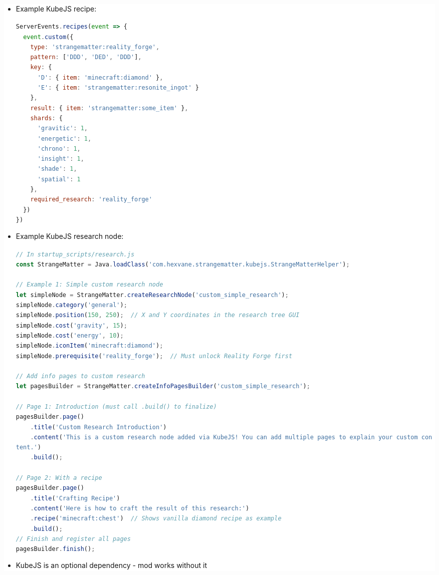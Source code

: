   - Example KubeJS recipe:
    ```javascript
    ServerEvents.recipes(event => {
      event.custom({
        type: 'strangematter:reality_forge',
        pattern: ['DDD', 'DED', 'DDD'],
        key: {
          'D': { item: 'minecraft:diamond' },
          'E': { item: 'strangematter:resonite_ingot' }
        },
        result: { item: 'strangematter:some_item' },
        shards: {
          'gravitic': 1,
          'energetic': 1,
          'chrono': 1,
          'insight': 1,
          'shade': 1,
          'spatial': 1
        },
        required_research: 'reality_forge'
      })
    })
    ```
  - Example KubeJS research node:
    ```javascript
    // In startup_scripts/research.js
    const StrangeMatter = Java.loadClass('com.hexvane.strangematter.kubejs.StrangeMatterHelper');

    // Example 1: Simple custom research node
    let simpleNode = StrangeMatter.createResearchNode('custom_simple_research');
    simpleNode.category('general');
    simpleNode.position(150, 250);  // X and Y coordinates in the research tree GUI
    simpleNode.cost('gravity', 15);
    simpleNode.cost('energy', 10);
    simpleNode.iconItem('minecraft:diamond');
    simpleNode.prerequisite('reality_forge');  // Must unlock Reality Forge first
    
    // Add info pages to custom research
    let pagesBuilder = StrangeMatter.createInfoPagesBuilder('custom_simple_research');

    // Page 1: Introduction (must call .build() to finalize)
    pagesBuilder.page()
        .title('Custom Research Introduction')
        .content('This is a custom research node added via KubeJS! You can add multiple pages to explain your custom content.')
        .build();

    // Page 2: With a recipe
    pagesBuilder.page()
        .title('Crafting Recipe')
        .content('Here is how to craft the result of this research:')
        .recipe('minecraft:chest')  // Shows vanilla diamond recipe as example
        .build();
    // Finish and register all pages
    pagesBuilder.finish();
    ```
  - KubeJS is an optional dependency - mod works without it
